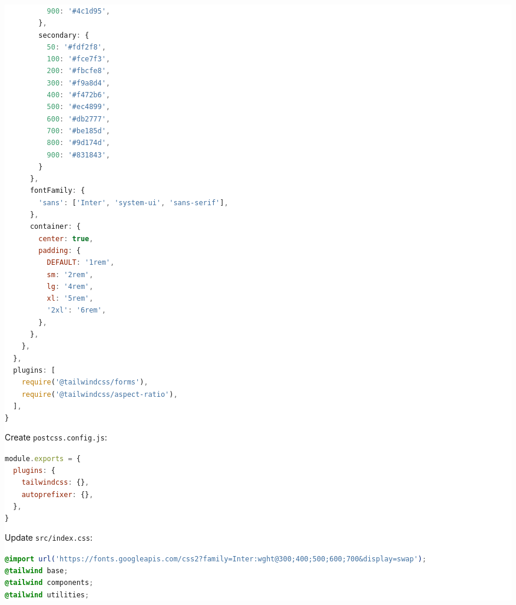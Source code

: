 ```javascript
          900: '#4c1d95',
        },
        secondary: {
          50: '#fdf2f8',
          100: '#fce7f3',
          200: '#fbcfe8',
          300: '#f9a8d4',
          400: '#f472b6',
          500: '#ec4899',
          600: '#db2777',
          700: '#be185d',
          800: '#9d174d',
          900: '#831843',
        }
      },
      fontFamily: {
        'sans': ['Inter', 'system-ui', 'sans-serif'],
      },
      container: {
        center: true,
        padding: {
          DEFAULT: '1rem',
          sm: '2rem',
          lg: '4rem',
          xl: '5rem',
          '2xl': '6rem',
        },
      },
    },
  },
  plugins: [
    require('@tailwindcss/forms'),
    require('@tailwindcss/aspect-ratio'),
  ],
}
```

Create `postcss.config.js`:

```javascript
module.exports = {
  plugins: {
    tailwindcss: {},
    autoprefixer: {},
  },
}
```

Update `src/index.css`:

```css
@import url('https://fonts.googleapis.com/css2?family=Inter:wght@300;400;500;600;700&display=swap');
@tailwind base;
@tailwind components;
@tailwind utilities;
```
